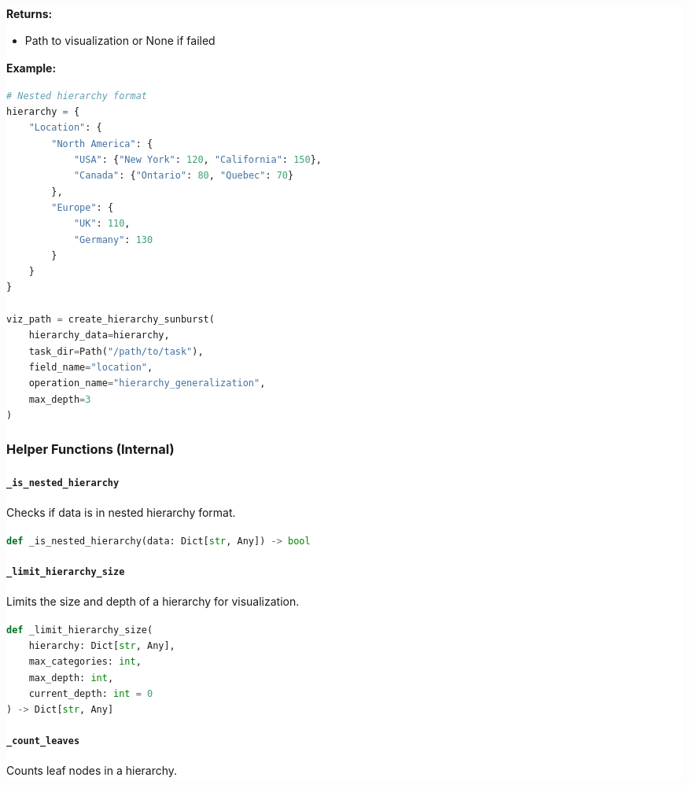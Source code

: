 **Returns:**
- Path to visualization or None if failed

**Example:**
```python
# Nested hierarchy format
hierarchy = {
    "Location": {
        "North America": {
            "USA": {"New York": 120, "California": 150},
            "Canada": {"Ontario": 80, "Quebec": 70}
        },
        "Europe": {
            "UK": 110,
            "Germany": 130
        }
    }
}

viz_path = create_hierarchy_sunburst(
    hierarchy_data=hierarchy,
    task_dir=Path("/path/to/task"),
    field_name="location",
    operation_name="hierarchy_generalization",
    max_depth=3
)
```

### Helper Functions (Internal)

#### `_is_nested_hierarchy`

Checks if data is in nested hierarchy format.

```python
def _is_nested_hierarchy(data: Dict[str, Any]) -> bool
```

#### `_limit_hierarchy_size`

Limits the size and depth of a hierarchy for visualization.

```python
def _limit_hierarchy_size(
    hierarchy: Dict[str, Any],
    max_categories: int,
    max_depth: int,
    current_depth: int = 0
) -> Dict[str, Any]
```

#### `_count_leaves`

Counts leaf nodes in a hierarchy.
